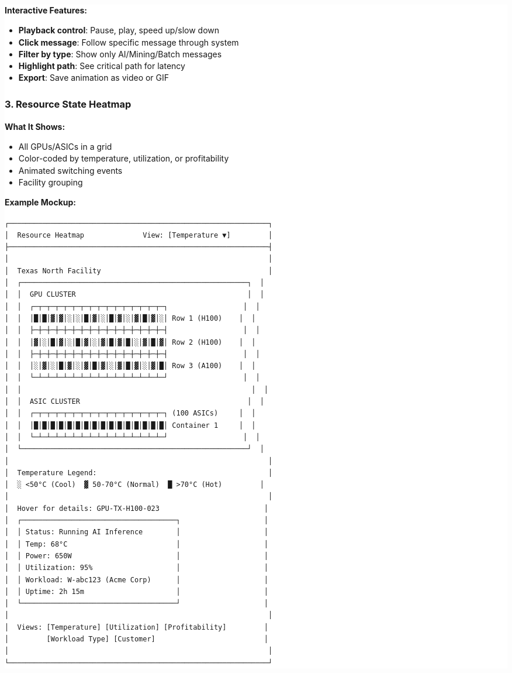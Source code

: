 **Interactive Features:**
- **Playback control**: Pause, play, speed up/slow down
- **Click message**: Follow specific message through system
- **Filter by type**: Show only AI/Mining/Batch messages
- **Highlight path**: See critical path for latency
- **Export**: Save animation as video or GIF

### 3. Resource State Heatmap

**What It Shows:**
- All GPUs/ASICs in a grid
- Color-coded by temperature, utilization, or profitability
- Animated switching events
- Facility grouping

**Example Mockup:**

```
┌──────────────────────────────────────────────────────────────┐
│  Resource Heatmap              View: [Temperature ▼]         │
├──────────────────────────────────────────────────────────────┤
│                                                              │
│  Texas North Facility                                        │
│  ┌──────────────────────────────────────────────────────┐  │
│  │  GPU CLUSTER                                         │  │
│  │  ┌─┬─┬─┬─┬─┬─┬─┬─┬─┬─┬─┬─┬─┬─┬─┬─┐                  │  │
│  │  │█│█│▓│▓│░│░│█│▓│░│█│▓│░│▓│█│▓│░│ Row 1 (H100)    │  │
│  │  ├─┼─┼─┼─┼─┼─┼─┼─┼─┼─┼─┼─┼─┼─┼─┼─┤                  │  │
│  │  │▓│░│█│▓│░│█│▓│░│▓│█│▓│█│░│▓│█│▓│ Row 2 (H100)    │  │
│  │  ├─┼─┼─┼─┼─┼─┼─┼─┼─┼─┼─┼─┼─┼─┼─┼─┤                  │  │
│  │  │░│▓│░│█│▓│░│▓│█│▓│░│▓│█│▓│░│▓│█│ Row 3 (A100)    │  │
│  │  └─┴─┴─┴─┴─┴─┴─┴─┴─┴─┴─┴─┴─┴─┴─┴─┘                  │  │
│  │                                                       │  │
│  │  ASIC CLUSTER                                        │  │
│  │  ┌─┬─┬─┬─┬─┬─┬─┬─┬─┬─┬─┬─┬─┬─┬─┬─┐ (100 ASICs)     │  │
│  │  │█│█│█│█│█│█│█│█│█│█│█│█│█│█│█│█│ Container 1     │  │
│  │  └─┴─┴─┴─┴─┴─┴─┴─┴─┴─┴─┴─┴─┴─┴─┴─┘                  │  │
│  └──────────────────────────────────────────────────────┘  │
│                                                              │
│  Temperature Legend:                                         │
│  ░ <50°C (Cool)  ▓ 50-70°C (Normal)  █ >70°C (Hot)         │
│                                                              │
│  Hover for details: GPU-TX-H100-023                         │
│  ┌─────────────────────────────────────┐                    │
│  │ Status: Running AI Inference        │                    │
│  │ Temp: 68°C                          │                    │
│  │ Power: 650W                         │                    │
│  │ Utilization: 95%                    │                    │
│  │ Workload: W-abc123 (Acme Corp)      │                    │
│  │ Uptime: 2h 15m                      │                    │
│  └─────────────────────────────────────┘                    │
│                                                              │
│  Views: [Temperature] [Utilization] [Profitability]         │
│         [Workload Type] [Customer]                          │
│                                                              │
└──────────────────────────────────────────────────────────────┘
```
